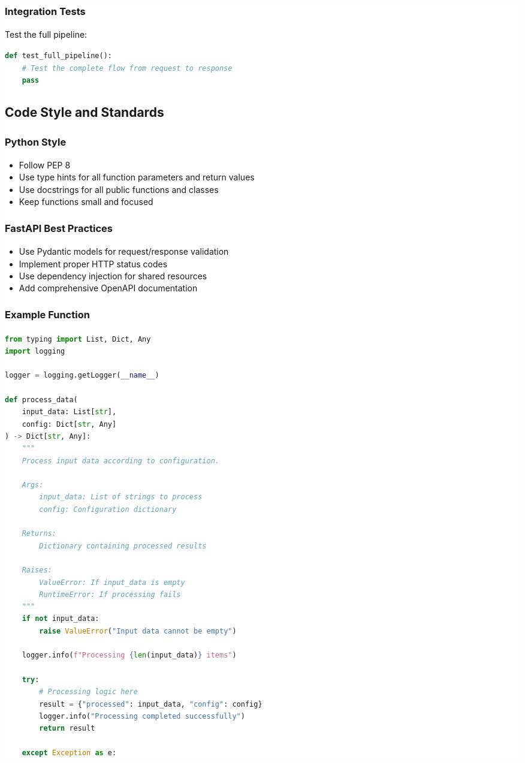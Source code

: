 ### Integration Tests

Test the full pipeline:

```python
def test_full_pipeline():
    # Test the complete flow from request to response
    pass
```

## Code Style and Standards

### Python Style

- Follow PEP 8
- Use type hints for all function parameters and return values
- Use docstrings for all public functions and classes
- Keep functions small and focused

### FastAPI Best Practices

- Use Pydantic models for request/response validation
- Implement proper HTTP status codes
- Use dependency injection for shared resources
- Add comprehensive OpenAPI documentation

### Example Function

```python
from typing import List, Dict, Any
import logging

logger = logging.getLogger(__name__)

def process_data(
    input_data: List[str], 
    config: Dict[str, Any]
) -> Dict[str, Any]:
    """
    Process input data according to configuration.
    
    Args:
        input_data: List of strings to process
        config: Configuration dictionary
        
    Returns:
        Dictionary containing processed results
        
    Raises:
        ValueError: If input_data is empty
        RuntimeError: If processing fails
    """
    if not input_data:
        raise ValueError("Input data cannot be empty")
    
    logger.info(f"Processing {len(input_data)} items")
    
    try:
        # Processing logic here
        result = {"processed": input_data, "config": config}
        logger.info("Processing completed successfully")
        return result
        
    except Exception as e:
```